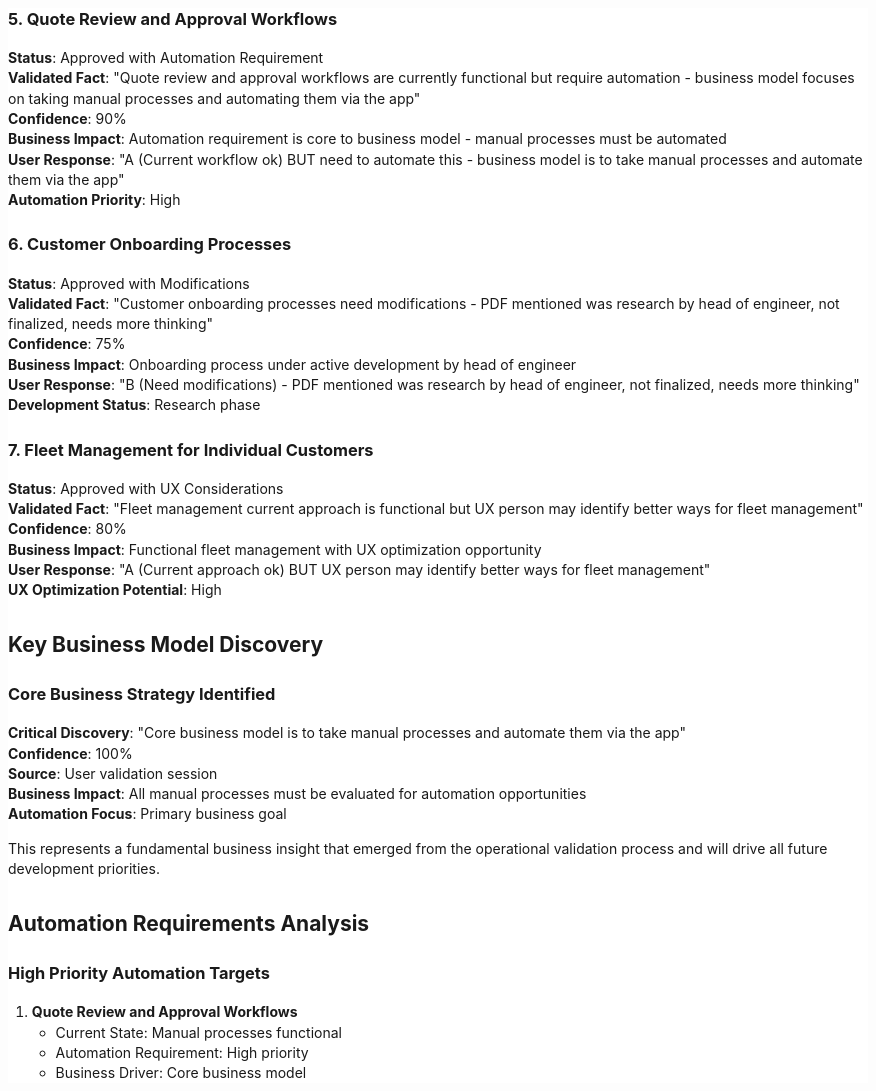 ### 5. Quote Review and Approval Workflows
**Status**: Approved with Automation Requirement  
**Validated Fact**: "Quote review and approval workflows are currently functional but require automation - business model focuses on taking manual processes and automating them via the app"  
**Confidence**: 90%  
**Business Impact**: Automation requirement is core to business model - manual processes must be automated  
**User Response**: "A (Current workflow ok) BUT need to automate this - business model is to take manual processes and automate them via the app"  
**Automation Priority**: High  

### 6. Customer Onboarding Processes
**Status**: Approved with Modifications  
**Validated Fact**: "Customer onboarding processes need modifications - PDF mentioned was research by head of engineer, not finalized, needs more thinking"  
**Confidence**: 75%  
**Business Impact**: Onboarding process under active development by head of engineer  
**User Response**: "B (Need modifications) - PDF mentioned was research by head of engineer, not finalized, needs more thinking"  
**Development Status**: Research phase  

### 7. Fleet Management for Individual Customers
**Status**: Approved with UX Considerations  
**Validated Fact**: "Fleet management current approach is functional but UX person may identify better ways for fleet management"  
**Confidence**: 80%  
**Business Impact**: Functional fleet management with UX optimization opportunity  
**User Response**: "A (Current approach ok) BUT UX person may identify better ways for fleet management"  
**UX Optimization Potential**: High  

## Key Business Model Discovery

### Core Business Strategy Identified
**Critical Discovery**: "Core business model is to take manual processes and automate them via the app"  
**Confidence**: 100%  
**Source**: User validation session  
**Business Impact**: All manual processes must be evaluated for automation opportunities  
**Automation Focus**: Primary business goal  

This represents a fundamental business insight that emerged from the operational validation process and will drive all future development priorities.

## Automation Requirements Analysis

### High Priority Automation Targets
1. **Quote Review and Approval Workflows**
   - Current State: Manual processes functional
   - Automation Requirement: High priority
   - Business Driver: Core business model
